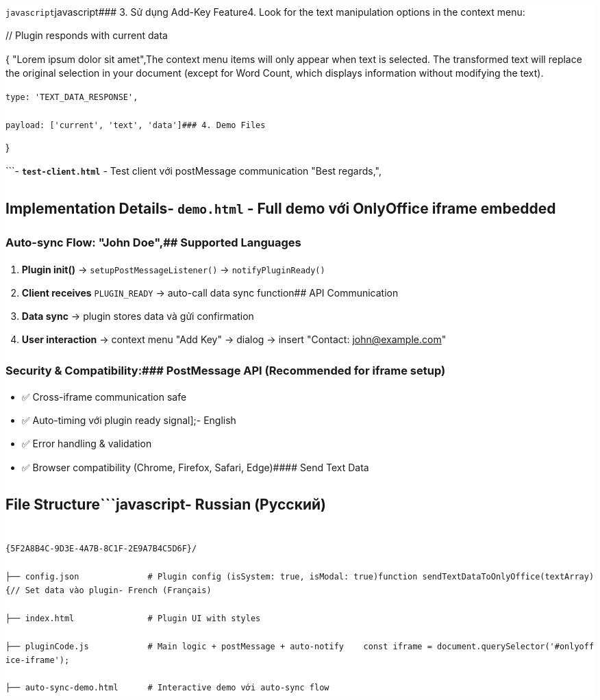 ```javascript```javascript### 3. Sử dụng Add-Key Feature4. Look for the text manipulation options in the context menu:

// Plugin responds with current data

{    "Lorem ipsum dolor sit amet",The context menu items will only appear when text is selected. The transformed text will replace the original selection in your document (except for Word Count, which displays information without modifying the text).

    type: 'TEXT_DATA_RESPONSE',

    payload: ['current', 'text', 'data']### 4. Demo Files

}

```- **`test-client.html`** - Test client với postMessage communication    "Best regards,",



## Implementation Details- **`demo.html`** - Full demo với OnlyOffice iframe embedded



### Auto-sync Flow:    "John Doe",## Supported Languages

1. **Plugin init()** → `setupPostMessageListener()` → `notifyPluginReady()`

2. **Client receives** `PLUGIN_READY` → auto-call data sync function## API Communication

3. **Data sync** → plugin stores data và gửi confirmation

4. **User interaction** → context menu "Add Key" → dialog → insert    "Contact: john@example.com"



### Security & Compatibility:### PostMessage API (Recommended for iframe setup)

- ✅ Cross-iframe communication safe

- ✅ Auto-timing với plugin ready signal];- English

- ✅ Error handling & validation

- ✅ Browser compatibility (Chrome, Firefox, Safari, Edge)#### Send Text Data



## File Structure```javascript- Russian (Русский)



```// Send from parent window to OnlyOffice iframe

{5F2A8B4C-9D3E-4A7B-8C1F-2E9A7B4C5D6F}/

├── config.json              # Plugin config (isSystem: true, isModal: true)function sendTextDataToOnlyOffice(textArray) {// Set data vào plugin- French (Français)

├── index.html               # Plugin UI with styles

├── pluginCode.js            # Main logic + postMessage + auto-notify    const iframe = document.querySelector('#onlyoffice-iframe');

├── auto-sync-demo.html      # Interactive demo với auto-sync flow  

```